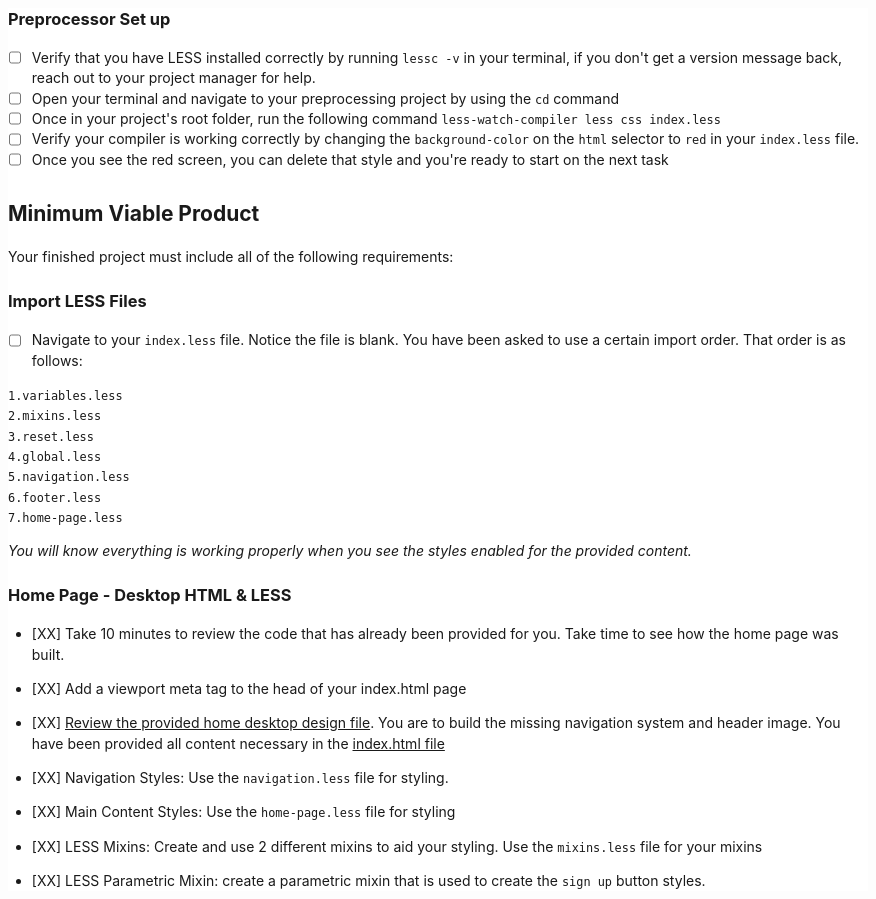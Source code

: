 
### Preprocessor Set up

* [ ] Verify that you have LESS installed correctly by running `lessc -v` in your terminal, if you don't get a version message back, reach out to your project manager for help.
* [ ] Open your terminal and navigate to your preprocessing project by using the `cd` command
* [ ] Once in your project's root folder, run the following command `less-watch-compiler less css index.less`
* [ ] Verify your compiler is working correctly by changing the `background-color` on the `html` selector to `red` in your `index.less` file.
* [ ] Once you see the red screen, you can delete that style and you're ready to start on the next task

## Minimum Viable Product

Your finished project must include all of the following requirements:

### Import LESS Files

* [ ] Navigate to your `index.less` file. Notice the file is blank. You have been asked to use a certain import order. That order is as follows:

```markdown
1.variables.less
2.mixins.less
3.reset.less
4.global.less
5.navigation.less
6.footer.less
7.home-page.less
```

_You will know everything is working properly when you see the styles enabled for the provided content._  

### Home Page - Desktop HTML & LESS

* [XX] Take 10 minutes to review the code that has already been provided for you. Take time to see how the home page was built.

* [XX] Add a viewport meta tag to the head of your index.html page

* [XX] [Review the provided home desktop design file](design-files/home-desktop.png). You are to build the missing navigation system and header image. You have been provided all content necessary in the [index.html file](index.html)

* [XX] Navigation Styles: Use the `navigation.less` file for styling.

* [XX] Main Content Styles: Use the `home-page.less` file for styling

* [XX] LESS Mixins: Create and use 2 different mixins to aid your styling. Use the `mixins.less` file for your mixins

* [XX] LESS Parametric Mixin: create a parametric mixin that is used to create the `sign up` button styles.
